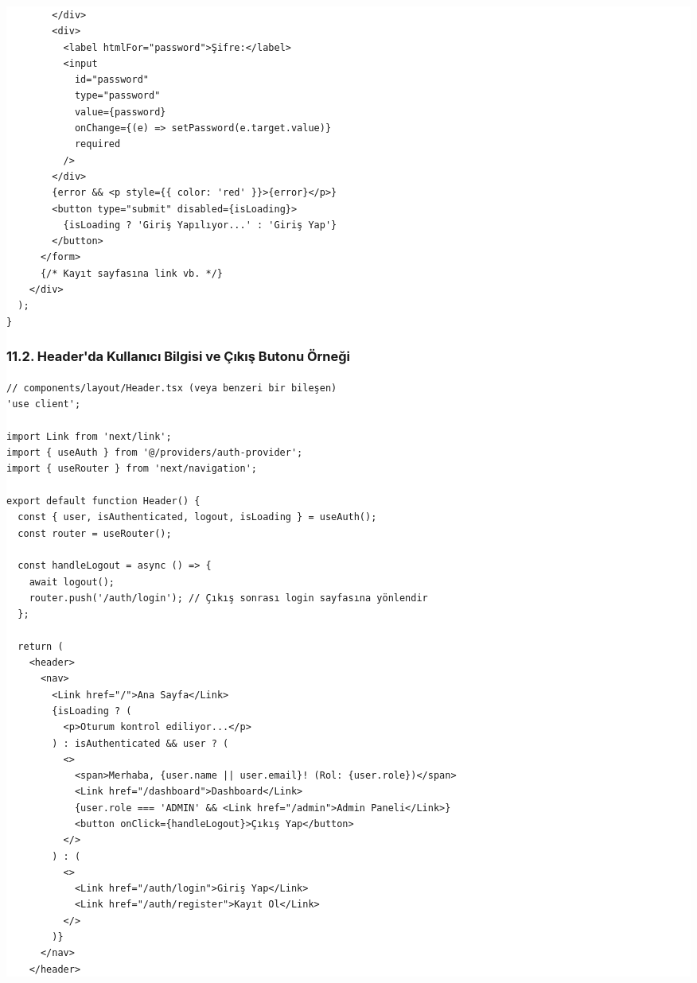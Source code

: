 ```tsx
        </div>
        <div>
          <label htmlFor="password">Şifre:</label>
          <input
            id="password"
            type="password"
            value={password}
            onChange={(e) => setPassword(e.target.value)}
            required
          />
        </div>
        {error && <p style={{ color: 'red' }}>{error}</p>}
        <button type="submit" disabled={isLoading}>
          {isLoading ? 'Giriş Yapılıyor...' : 'Giriş Yap'}
        </button>
      </form>
      {/* Kayıt sayfasına link vb. */}
    </div>
  );
}
```

### 11.2. Header'da Kullanıcı Bilgisi ve Çıkış Butonu Örneği

```tsx
// components/layout/Header.tsx (veya benzeri bir bileşen)
'use client';

import Link from 'next/link';
import { useAuth } from '@/providers/auth-provider';
import { useRouter } from 'next/navigation';

export default function Header() {
  const { user, isAuthenticated, logout, isLoading } = useAuth();
  const router = useRouter();

  const handleLogout = async () => {
    await logout();
    router.push('/auth/login'); // Çıkış sonrası login sayfasına yönlendir
  };

  return (
    <header>
      <nav>
        <Link href="/">Ana Sayfa</Link>
        {isLoading ? (
          <p>Oturum kontrol ediliyor...</p>
        ) : isAuthenticated && user ? (
          <>
            <span>Merhaba, {user.name || user.email}! (Rol: {user.role})</span>
            <Link href="/dashboard">Dashboard</Link>
            {user.role === 'ADMIN' && <Link href="/admin">Admin Paneli</Link>}
            <button onClick={handleLogout}>Çıkış Yap</button>
          </>
        ) : (
          <>
            <Link href="/auth/login">Giriş Yap</Link>
            <Link href="/auth/register">Kayıt Ol</Link>
          </>
        )}
      </nav>
    </header>
```